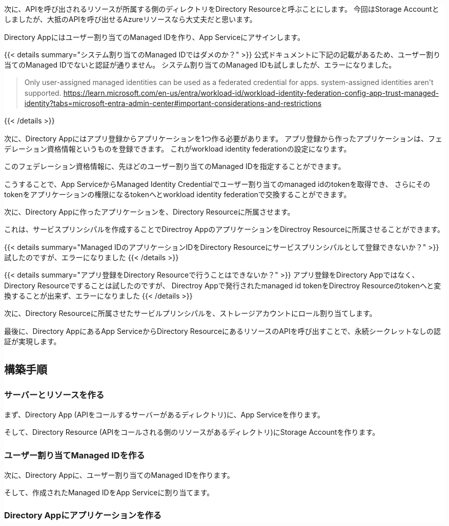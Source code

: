 次に、APIを呼び出されるリソースが所属する側のディレクトリをDirectory Resourceと呼ぶことにします。
今回はStorage Accountとしましたが、大抵のAPIを呼び出せるAzureリソースなら大丈夫だと思います。

Directory Appにはユーザー割り当てのManaged IDを作り、App Serviceにアサインします。

{{< details summary="システム割り当てのManaged IDではダメのか？" >}}
公式ドキュメントに下記の記載があるため、ユーザー割り当てのManaged IDでないと認証が通りません。
システム割り当てのManaged IDも試しましたが、エラーになりました。

> Only user-assigned managed identities can be used as a federated credential for apps. system-assigned identities aren't supported.
> https://learn.microsoft.com/en-us/entra/workload-id/workload-identity-federation-config-app-trust-managed-identity?tabs=microsoft-entra-admin-center#important-considerations-and-restrictions

{{< /details >}}

次に、Directory Appにはアプリ登録からアプリケーションを1つ作る必要があります。
アプリ登録から作ったアプリケーションは、フェデレーション資格情報というものを登録できます。
これがworkload identity federationの設定になります。

このフェデレーション資格情報に、先ほどのユーザー割り当てのManaged IDを指定することができます。

こうすることで、App ServiceからManaged Identity Credentialでユーザー割り当てのmanaged idのtokenを取得でき、
さらにそのtokenをアプリケーションの権限になるtokenへとworkload identity federationで交換することができます。

次に、Directory Appに作ったアプリケーションを、Directory Resourceに所属させます。

これは、サービスプリンシパルを作成することでDirectroy AppのアプリケーションをDirectroy Resourceに所属させることができます。

{{< details summary="Managed IDのアプリケーションIDをDirectory Resourceにサービスプリンシパルとして登録できないか？" >}}
試したのですが、エラーになりました
{{< /details >}}

{{< details summary="アプリ登録をDirectory Resourceで行うことはできないか？" >}}
アプリ登録をDirectory Appではなく、Directory Resourceですることは試したのですが、
Directroy Appで発行されたmanaged id tokenをDirectroy Resourceのtokenへと変換することが出来ず、エラーになりました
{{< /details >}}

次に、Directory Resourceに所属させたサービルプリンシパルを、ストレージアカウントにロール割り当てします。

最後に、Directory AppにあるApp ServiceからDirectory ResourceにあるリソースのAPIを呼び出すことで、永続シークレットなしの認証が実現します。

## 構築手順

### サーバーとリソースを作る

まず、Directory App (APIをコールするサーバーがあるディレクトリ)に、App Serviceを作ります。

そして、Directory Resource (APIをコールされる側のリソースがあるディレクトリ)にStorage Accountを作ります。

### ユーザー割り当てManaged IDを作る

次に、Directory Appに、ユーザー割り当てのManaged IDを作ります。

そして、作成されたManaged IDをApp Serviceに割り当てます。

### Directory Appにアプリケーションを作る
